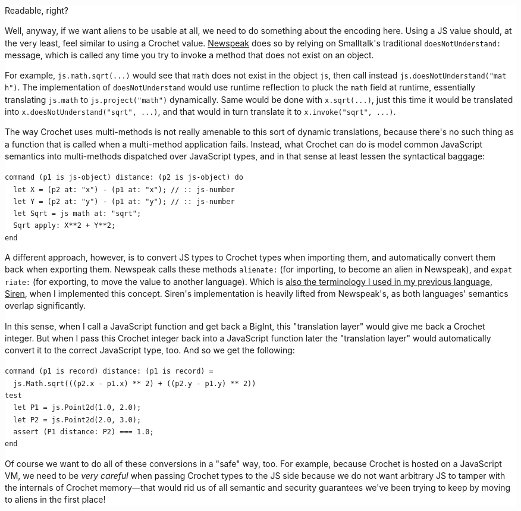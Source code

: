 Readable, right?

Well, anyway, if we want aliens to be usable at all, we need to do something about the encoding here. Using a JS value should, at the very least, feel similar to using a Crochet value. [Newspeak][newspeak] does so by relying on Smalltalk's traditional `doesNotUnderstand:` message, which is called any time you try to invoke a method that does not exist on an object.

For example, `js.math.sqrt(...)` would see that `math` does not exist in the object `js`, then call instead `js.doesNotUnderstand("math")`. The implementation of `doesNotUnderstand` would use runtime reflection to pluck the `math` field at runtime, essentially translating `js.math` to `js.project("math")` dynamically. Same would be done with `x.sqrt(...)`, just this time it would be translated into `x.doesNotUnderstand("sqrt", ...)`, and that would in turn translate it to `x.invoke("sqrt", ...)`.

The way Crochet uses multi-methods is not really amenable to this sort of dynamic translations, because there's no such thing as a function that is called when a multi-method application fails. Instead, what Crochet can do is model common JavaScript semantics into multi-methods dispatched over JavaScript types, and in that sense at least lessen the syntactical baggage:

```
command (p1 is js-object) distance: (p2 is js-object) do
  let X = (p2 at: "x") - (p1 at: "x"); // :: js-number
  let Y = (p2 at: "y") - (p1 at: "y"); // :: js-number
  let Sqrt = js math at: "sqrt";
  Sqrt apply: X**2 + Y**2;
end
```

A different approach, however, is to convert JS types to Crochet types when importing them, and automatically convert them back when exporting them. Newspeak calls these methods `alienate:` (for importing, to become an alien in Newspeak), and `expatriate:` (for exporting, to move the value to another language). Which is [also the terminology I used in my previous language, Siren][siren-alien], when I implemented this concept. Siren's implementation is heavily lifted from Newspeak's, as both languages' semantics overlap significantly.

In this sense, when I call a JavaScript function and get back a BigInt, this "translation layer" would give me back a Crochet integer. But when I pass this Crochet integer back into a JavaScript function later the "translation layer" would automatically convert it to the correct JavaScript type, too. And so we get the following:

```
command (p1 is record) distance: (p1 is record) =
  js.Math.sqrt(((p2.x - p1.x) ** 2) + ((p2.y - p1.y) ** 2))
test
  let P1 = js.Point2d(1.0, 2.0);
  let P2 = js.Point2d(2.0, 3.0);
  assert (P1 distance: P2) === 1.0;
end
```

Of course we want to do all of these conversions in a "safe" way, too. For example, because Crochet is hosted on a JavaScript VM, we need to be *very careful* when passing Crochet types to the JS side because we do not want arbitrary JS to tamper with the internals of Crochet memory—that would rid us of all semantic and security guarantees we've been trying to keep by moving to aliens in the first place!


[multimethod]: https://robotlolita.me/diary/2022/12/oop-multimethods/
[membrane]: http://erights.org/talks/thesis/index.html
[actors]: https://en.wikipedia.org/wiki/Actor_model
[ffi]: https://en.wikipedia.org/wiki/Foreign_function_interface
[alien]: https://gbracha.blogspot.com/2008/12/unidentified-foreign-objects-ufos.html
[mirror]: https://bracha.org/mirrors.pdf
[crochet-cap]: https://crochet.qteati.me/docs/reference/system/security/groups.html#
[ocap]: https://en.wikipedia.org/wiki/Object-capability_model
[ocap-teq]: https://crochet.qteati.me/docs/reference/system/security/dynamic.html
[siren-alien]: https://github.com/robotlolita/siren/blob/master/runtime/src/JS.siren
[interleaved interpreters]: https://dl.acm.org/doi/10.1145/2660252.2660256
[linking types]: https://www.youtube.com/watch?v=3yVc5t-g-VU
[fmod]: https://people.mpi-sws.org/~rossberg/f-ing/
[newspeak]: https://newspeaklanguage.org/
[contracts]: https://docs.racket-lang.org/guide/contract-boundaries.html
[soft contract checking]: https://arxiv.org/abs/1307.6239
[non-interference]: https://en.wikipedia.org/wiki/Non-interference_(security)